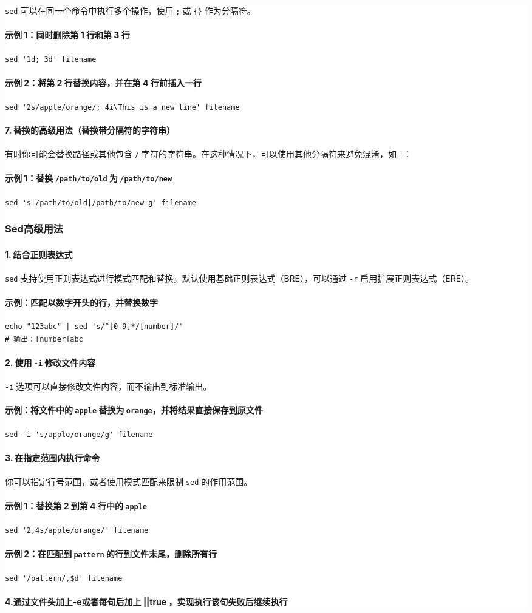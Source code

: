 `sed` 可以在同一个命令中执行多个操作，使用 `;` 或 `{}` 作为分隔符。

#### 示例 1：同时删除第 1 行和第 3 行

```
sed '1d; 3d' filename
```

#### 示例 2：将第 2 行替换内容，并在第 4 行前插入一行

```
sed '2s/apple/orange/; 4i\This is a new line' filename
```

#### 7. 替换的高级用法（替换带分隔符的字符串）

有时你可能会替换路径或其他包含 `/` 字符的字符串。在这种情况下，可以使用其他分隔符来避免混淆，如 `|`：

#### 示例 1：替换 `/path/to/old` 为 `/path/to/new`

```
sed 's|/path/to/old|/path/to/new|g' filename
```

### Sed高级用法

#### 1. 结合正则表达式

`sed` 支持使用正则表达式进行模式匹配和替换。默认使用基础正则表达式（BRE），可以通过 `-r` 启用扩展正则表达式（ERE）。

#### 示例：匹配以数字开头的行，并替换数字

```
echo "123abc" | sed 's/^[0-9]*/[number]/'
# 输出：[number]abc
```

#### 2. 使用 `-i` 修改文件内容

`-i` 选项可以直接修改文件内容，而不输出到标准输出。

#### 示例：将文件中的 `apple` 替换为 `orange`，并将结果直接保存到原文件

```
sed -i 's/apple/orange/g' filename
```

#### 3. 在指定范围内执行命令

你可以指定行号范围，或者使用模式匹配来限制 `sed` 的作用范围。

#### 示例 1：替换第 2 到第 4 行中的 `apple`

```
sed '2,4s/apple/orange/' filename
```

#### 示例 2：在匹配到 `pattern` 的行到文件末尾，删除所有行

```
sed '/pattern/,$d' filename
```

#### 4.通过文件头加上-e或者每句后加上 ||true  ，实现执行该句失败后继续执行







